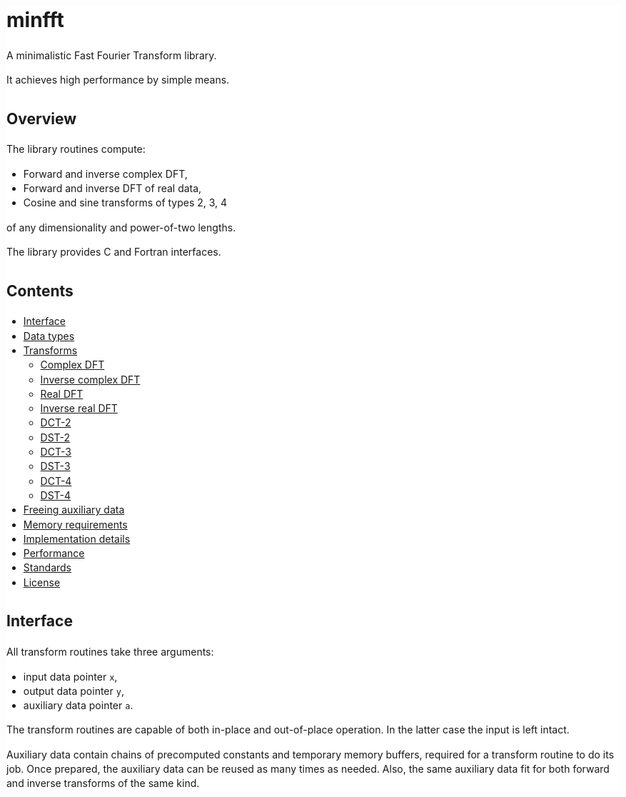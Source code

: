 # minfft
A minimalistic Fast Fourier Transform library.

It achieves high performance by simple means.

## Overview

The library routines compute:

* Forward and inverse complex DFT,
* Forward and inverse DFT of real data,
* Cosine and sine transforms of types 2, 3, 4

of any dimensionality and power-of-two lengths.

The library provides C and Fortran interfaces.

## Contents
- [Interface](#interface)
- [Data types](#data-types)
- [Transforms](#transforms)
  - [Complex DFT](#complex-dft)
  - [Inverse complex DFT](#inverse-complex-dft)
  - [Real DFT](#real-dft)
  - [Inverse real DFT](#inverse-real-dft)
  - [DCT-2](#dct-2)
  - [DST-2](#dst-2)
  - [DCT-3](#dct-3)
  - [DST-3](#dst-3)
  - [DCT-4](#dct-4)
  - [DST-4](#dst-4)
- [Freeing auxiliary data](#freeing-auxiliary-data)
- [Memory requirements](#memory-requirements)
- [Implementation details](#implementation-details)
- [Performance](#performance)
- [Standards](#standards)
- [License](#license)

## Interface
All transform routines take three arguments:

* input data pointer `x`,
* output data pointer `y`,
* auxiliary data pointer `a`.

The transform routines are capable of both in-place and out-of-place
operation. In the latter case the input is left intact.

Auxiliary data contain chains of precomputed constants and temporary
memory buffers, required for a transform routine to do its job. Once
prepared, the auxiliary data can be reused as many times as needed.
Also, the same auxiliary data fit for both forward and inverse
transforms of the same kind.
